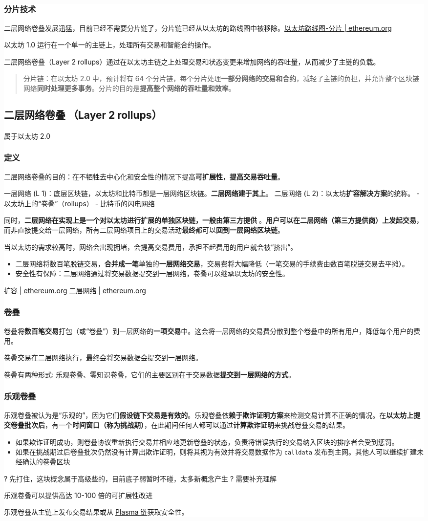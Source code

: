 
### 分片技术

二层网络卷叠发展迅猛，目前已经不需要分片链了，分片链已经从以太坊的路线图中被移除。[以太坊路线图-分片 | ethereum.org](https://ethereum.org/zh/roadmap/#what-about-sharding)

以太坊 1.0 运行在一个单一的主链上，处理所有交易和智能合约操作。

二层网络卷叠（Layer 2 rollups）通过在以太坊主链之上处理交易和状态变更来增加网络的吞吐量，从而减少了主链的负载。


> 分片链：在以太坊 2.0 中，预计将有 64 个分片链，每个分片处理**一部分网络的交易和合约**，减轻了主链的负担，并允许整个区块链网络**同时处理更多事务**。分片的目的是**提高整个网络的吞吐量和效率**。

## 二层网络卷叠 （Layer 2 rollups）

属于以太坊 2.0 
### 定义

二层网络卷叠的目的：在不牺牲去中心化和安全性的情况下提高**可扩展性**，**提高交易吞吐量**。

一层网络 (L 1)：底层区块链，以太坊和比特币都是一层网络区块链。**二层网络建于其上**。
二层网络 (L 2)：以太坊**扩容解决方案**的统称。
	- 以太坊上的“卷叠”（rollups）
	- 比特币的闪电网络

同时，**二层网络在实现上是一个对以太坊进行扩展的单独区块链，一般由第三方提供** 。**用户可以在二层网络（第三方提供商）上发起交易**，而非直接提交给一层网络，所有二层网络项目上的交易活动**最终**都可以**回到一层网络区块链**。

当以太坊的需求较高时，网络会出现拥堵，会提高交易费用，承担不起费用的用户就会被“挤出”。
- 二层网络将数百笔脱链交易，**合并成一笔**单独的**一层网络交易**，交易费将大幅降低（一笔交易的手续费由数百笔脱链交易去平摊）。
- 安全性有保障：二层网络通过将交易数据提交到一层网络，卷叠可以继承以太坊的安全性。

[扩容 | ethereum.org](https://ethereum.org/zh/developers/docs/scaling/#layer-2-scaling)
[二层网络 | ethereum.org](https://ethereum.org/zh/layer-2/#what-is-layer-2)

### 卷叠

卷叠将**数百笔交易**打包（或“卷叠”）到一层网络的**一项交易**中。这会将一层网络的交易费分散到整个卷叠中的所有用户，降低每个用户的费用。

卷叠交易在二层网络执行，最终会将交易数据会提交到一层网络。

卷叠有两种形式: 乐观卷叠、零知识卷叠，它们的主要区别在于交易数据**提交到一层网络的方式**。


### 乐观卷叠

乐观卷叠被认为是“乐观的”，因为它们**假设链下交易是有效的**。乐观卷叠依**赖于欺诈证明方案**来检测交易计算不正确的情况。在**以太坊上提交卷叠批次后**，有一个**时间窗口（称为挑战期）**，在此期间任何人都可以通过**计算欺诈证明**来挑战卷叠交易的结果。
- 如果欺诈证明成功，则卷叠协议重新执行交易并相应地更新卷叠的状态，负责将错误执行的交易纳入区块的排序者会受到惩罚。
- 如果在挑战期过后卷叠批次仍然没有计算出欺诈证明，则将其视为有效并将交易数据作为 `calldata` 发布到主网。其他人可以继续扩建未经确认的卷叠区块

? 先打住，这块概念属于高级些的，目前底子弱暂时不碰，太多新概念产生
? 需要补充理解

乐观卷叠可以提供高达 10-100 倍的可扩展性改进

乐观卷叠从主链上发布交易结果或从 [Plasma 链](https://ethereum.org/zh/developers/docs/scaling/plasma/)获取安全性。
